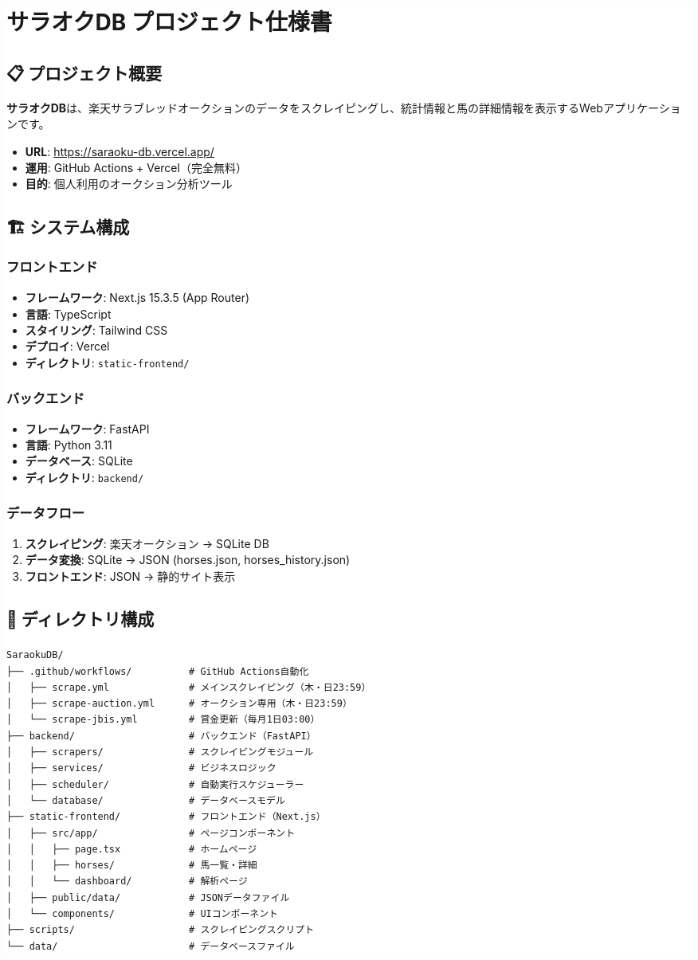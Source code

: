 # サラオクDB プロジェクト仕様書

## 📋 プロジェクト概要

**サラオクDB**は、楽天サラブレッドオークションのデータをスクレイピングし、統計情報と馬の詳細情報を表示するWebアプリケーションです。

- **URL**: https://saraoku-db.vercel.app/
- **運用**: GitHub Actions + Vercel（完全無料）
- **目的**: 個人利用のオークション分析ツール

## 🏗️ システム構成

### フロントエンド
- **フレームワーク**: Next.js 15.3.5 (App Router)
- **言語**: TypeScript
- **スタイリング**: Tailwind CSS
- **デプロイ**: Vercel
- **ディレクトリ**: `static-frontend/`

### バックエンド
- **フレームワーク**: FastAPI
- **言語**: Python 3.11
- **データベース**: SQLite
- **ディレクトリ**: `backend/`

### データフロー
1. **スクレイピング**: 楽天オークション → SQLite DB
2. **データ変換**: SQLite → JSON (horses.json, horses_history.json)
3. **フロントエンド**: JSON → 静的サイト表示

## 📁 ディレクトリ構成

```
SaraokuDB/
├── .github/workflows/          # GitHub Actions自動化
│   ├── scrape.yml              # メインスクレイピング（木・日23:59）
│   ├── scrape-auction.yml      # オークション専用（木・日23:59）
│   └── scrape-jbis.yml         # 賞金更新（毎月1日03:00）
├── backend/                    # バックエンド（FastAPI）
│   ├── scrapers/               # スクレイピングモジュール
│   ├── services/               # ビジネスロジック
│   ├── scheduler/              # 自動実行スケジューラー
│   └── database/               # データベースモデル
├── static-frontend/            # フロントエンド（Next.js）
│   ├── src/app/                # ページコンポーネント
│   │   ├── page.tsx            # ホームページ
│   │   ├── horses/             # 馬一覧・詳細
│   │   └── dashboard/          # 解析ページ
│   ├── public/data/            # JSONデータファイル
│   └── components/             # UIコンポーネント
├── scripts/                    # スクレイピングスクリプト
└── data/                       # データベースファイル
```
